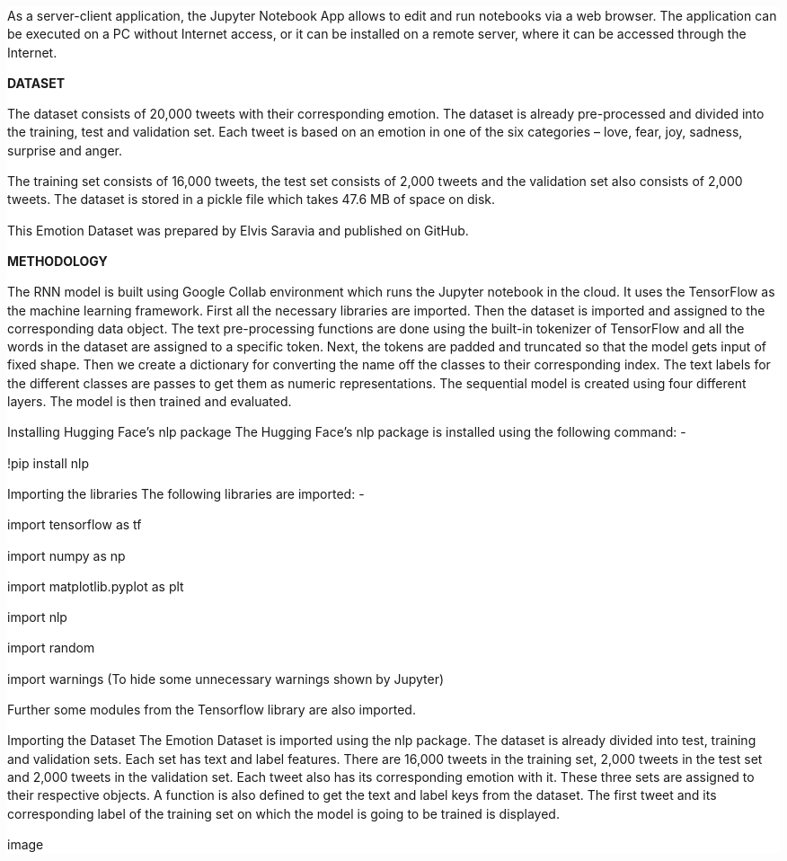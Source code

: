 As a server-client application, the Jupyter Notebook App allows to edit and run notebooks via a web browser. The application can be executed on a PC without Internet access, or it can be installed on a remote server, where it can be accessed through the Internet.

**DATASET**

The dataset consists of 20,000 tweets with their corresponding emotion. The dataset is already pre-processed and divided into the training, test and validation set. Each tweet is based on an emotion in one of the six categories – love, fear, joy, sadness, surprise and anger.

The training set consists of 16,000 tweets, the test set consists of 2,000 tweets and the validation set also consists of 2,000 tweets. The dataset is stored in a pickle file which takes 47.6 MB of space on disk.

This Emotion Dataset was prepared by Elvis Saravia and published on GitHub.

**METHODOLOGY**

The RNN model is built using Google Collab environment which runs the Jupyter notebook in the cloud. It uses the TensorFlow as the machine learning framework. First all the necessary libraries are imported. Then the dataset is imported and assigned to the corresponding data object. The text pre-processing functions are done using the built-in tokenizer of TensorFlow and all the words in the dataset are assigned to a specific token. Next, the tokens are padded and truncated so that the model gets input of fixed shape. Then we create a dictionary for converting the name off the classes to their corresponding index. The text labels for the different classes are passes to get them as numeric representations. The sequential model is created using four different layers. The model is then trained and evaluated.

Installing Hugging Face’s nlp package
The Hugging Face’s nlp package is installed using the following command: -

!pip install nlp

Importing the libraries
The following libraries are imported: -

import tensorflow as tf

import numpy as np

import matplotlib.pyplot as plt

import nlp

import random

import warnings (To hide some unnecessary warnings shown by Jupyter)

Further some modules from the Tensorflow library are also imported.

Importing the Dataset
The Emotion Dataset is imported using the nlp package. The dataset is already divided into test, training and validation sets. Each set has text and label features. There are 16,000 tweets in the training set, 2,000 tweets in the test set and 2,000 tweets in the validation set. Each tweet also has its corresponding emotion with it. These three sets are assigned to their respective objects. A function is also defined to get the text and label keys from the dataset. The first tweet and its corresponding label of the training set on which the model is going to be trained is displayed.

image
